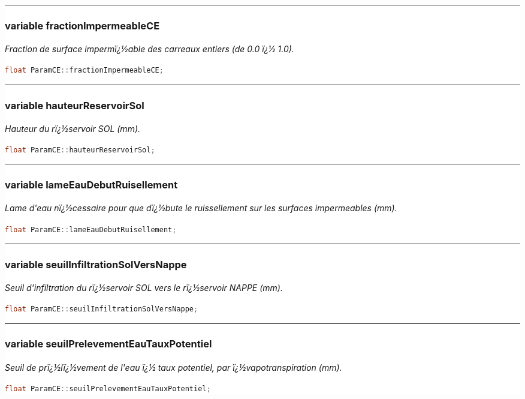 <hr>



### variable fractionImpermeableCE 

_Fraction de surface impermï¿½able des carreaux entiers (de 0.0 ï¿½ 1.0)._ 
```C++
float ParamCE::fractionImpermeableCE;
```




<hr>



### variable hauteurReservoirSol 

_Hauteur du rï¿½servoir SOL (mm)._ 
```C++
float ParamCE::hauteurReservoirSol;
```




<hr>



### variable lameEauDebutRuisellement 

_Lame d'eau nï¿½cessaire pour que dï¿½bute le ruissellement sur les surfaces impermeables (mm)._ 
```C++
float ParamCE::lameEauDebutRuisellement;
```




<hr>



### variable seuilInfiltrationSolVersNappe 

_Seuil d'infiltration du rï¿½servoir SOL vers le rï¿½servoir NAPPE (mm)._ 
```C++
float ParamCE::seuilInfiltrationSolVersNappe;
```




<hr>



### variable seuilPrelevementEauTauxPotentiel 

_Seuil de prï¿½lï¿½vement de l'eau ï¿½ taux potentiel, par ï¿½vapotranspiration (mm)._ 
```C++
float ParamCE::seuilPrelevementEauTauxPotentiel;
```

